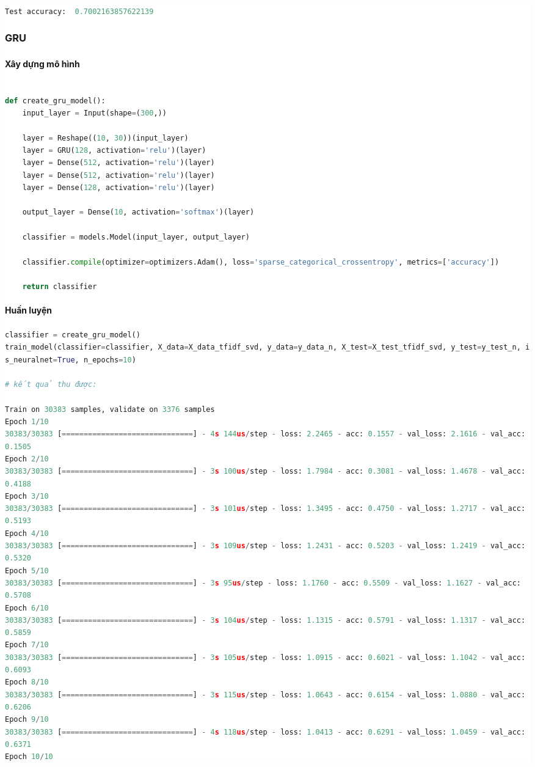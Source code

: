 ```python 
Test accuracy:  0.7002163857622139
```

### GRU 
#### Xây dựng mô hình
```python 

def create_gru_model():
    input_layer = Input(shape=(300,))
    
    layer = Reshape((10, 30))(input_layer)
    layer = GRU(128, activation='relu')(layer)
    layer = Dense(512, activation='relu')(layer)
    layer = Dense(512, activation='relu')(layer)
    layer = Dense(128, activation='relu')(layer)
    
    output_layer = Dense(10, activation='softmax')(layer)
    
    classifier = models.Model(input_layer, output_layer)
    
    classifier.compile(optimizer=optimizers.Adam(), loss='sparse_categorical_crossentropy', metrics=['accuracy'])
    
    return classifier
```

#### Huấn luyện
```python 
classifier = create_gru_model()
train_model(classifier=classifier, X_data=X_data_tfidf_svd, y_data=y_data_n, X_test=X_test_tfidf_svd, y_test=y_test_n, is_neuralnet=True, n_epochs=10)

# kết quả thu được:

Train on 30383 samples, validate on 3376 samples
Epoch 1/10
30383/30383 [==============================] - 4s 144us/step - loss: 2.2465 - acc: 0.1557 - val_loss: 2.1616 - val_acc: 0.1505
Epoch 2/10
30383/30383 [==============================] - 3s 100us/step - loss: 1.7984 - acc: 0.3081 - val_loss: 1.4678 - val_acc: 0.4188
Epoch 3/10
30383/30383 [==============================] - 3s 101us/step - loss: 1.3495 - acc: 0.4750 - val_loss: 1.2717 - val_acc: 0.5193
Epoch 4/10
30383/30383 [==============================] - 3s 109us/step - loss: 1.2431 - acc: 0.5203 - val_loss: 1.2419 - val_acc: 0.5320
Epoch 5/10
30383/30383 [==============================] - 3s 95us/step - loss: 1.1760 - acc: 0.5509 - val_loss: 1.1627 - val_acc: 0.5708
Epoch 6/10
30383/30383 [==============================] - 3s 104us/step - loss: 1.1315 - acc: 0.5791 - val_loss: 1.1317 - val_acc: 0.5859
Epoch 7/10
30383/30383 [==============================] - 3s 105us/step - loss: 1.0915 - acc: 0.6021 - val_loss: 1.1042 - val_acc: 0.6093
Epoch 8/10
30383/30383 [==============================] - 3s 115us/step - loss: 1.0643 - acc: 0.6154 - val_loss: 1.0880 - val_acc: 0.6206
Epoch 9/10
30383/30383 [==============================] - 4s 118us/step - loss: 1.0413 - acc: 0.6291 - val_loss: 1.0459 - val_acc: 0.6371
Epoch 10/10
```